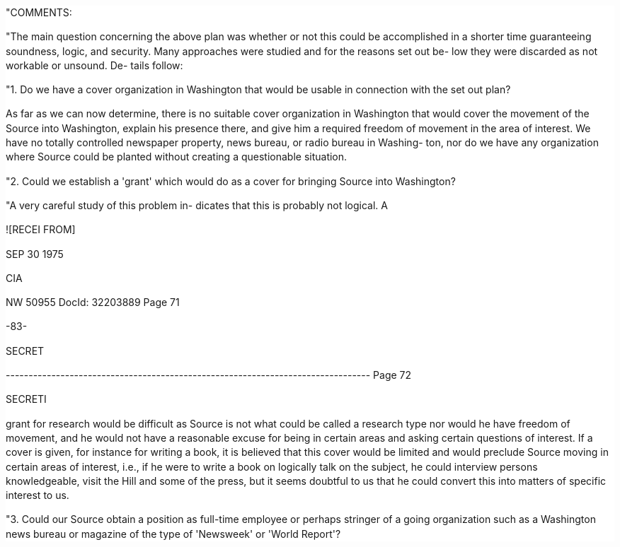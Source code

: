 "COMMENTS:

"The main question concerning the above plan was
whether or not this could be accomplished in a shorter
time guaranteeing soundness, logic, and security. Many
approaches were studied and for the reasons set out be-
low they were discarded as not workable or unsound. De-
tails follow:

"1. Do we have a cover organization in
Washington that would be usable in connection
with the set out plan?

As far as we can now determine, there
is no suitable cover organization in Washington
that would cover the movement of the Source into
Washington, explain his presence there, and give
him a required freedom of movement in the area of
interest. We have no totally controlled newspaper
property, news bureau, or radio bureau in Washing-
ton, nor do we have any organization where Source
could be planted without creating a questionable
situation.

"2. Could we establish a 'grant' which
would do as a cover for bringing Source into
Washington?

"A very careful study of this problem in-
dicates that this is probably not logical. A

![RECEI FROM]

SEP 30 1975

CIA

NW 50955 DocId: 32203889 Page 71

-83-

SECRET


-------------------------------------------------------------------------------- Page 72

SECRETI

grant for research would be difficult as Source is not what could be called a research type nor would he have freedom of movement, and he would not have a reasonable excuse for being in certain areas and asking certain questions of interest. If a cover is given, for instance for writing a book, it is believed that this cover would be limited and would preclude Source moving in certain areas of interest, i.e., if he were to write a book on logically talk on the subject, he could interview persons knowledgeable, visit the Hill and some of the press, but it seems doubtful to us that he could convert this into matters of specific interest to us.

"3. Could our Source obtain a position as full-time employee or perhaps stringer of a going organization such as a Washington news bureau or magazine of the type of 'Newsweek' or 'World Report'?
